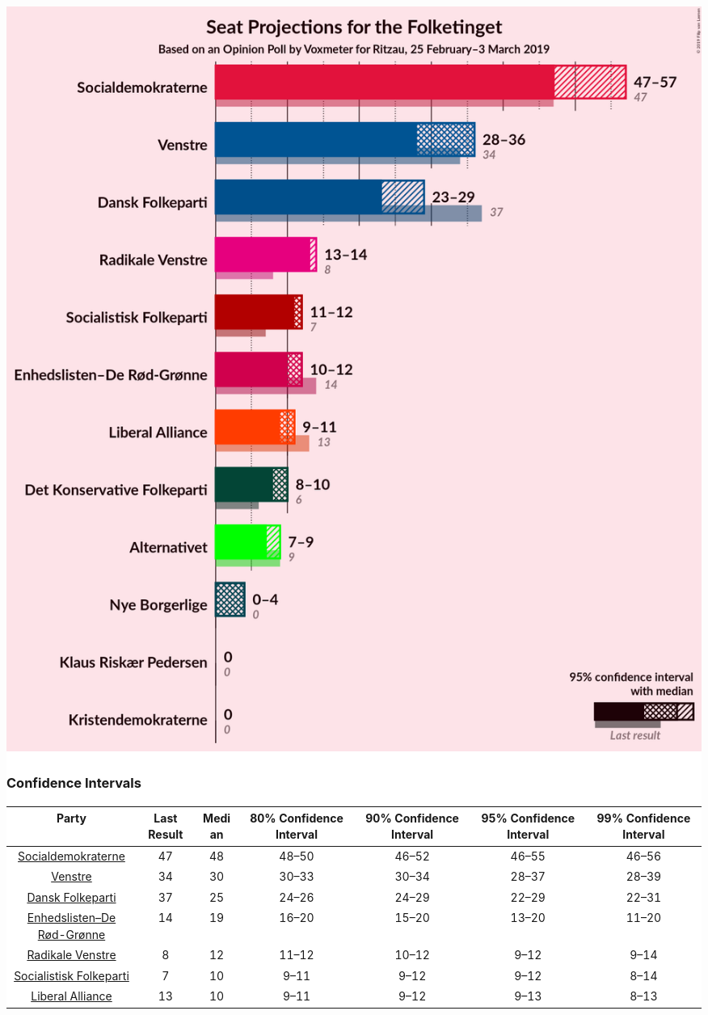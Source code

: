 ![Graph with seats not yet produced](2019-03-03-Voxmeter-seats.png "Seats")

### Confidence Intervals

| Party | Last Result | Median | 80% Confidence Interval | 90% Confidence Interval | 95% Confidence Interval | 99% Confidence Interval |
|:-----:|:-----------:|:------:|:-----------------------:|:-----------------------:|:-----------------------:|:-----------------------:|
| <a href="#socialdemokraterne">Socialdemokraterne</a> | 47 | 48 | 48–50 |46–52 |46–55 |46–56 |
| <a href="#venstre">Venstre</a> | 34 | 30 | 30–33 |30–34 |28–37 |28–39 |
| <a href="#dansk-folkeparti">Dansk Folkeparti</a> | 37 | 25 | 24–26 |24–29 |22–29 |22–31 |
| <a href="#enhedslisten–de-rød-grønne">Enhedslisten–De Rød-Grønne</a> | 14 | 19 | 16–20 |15–20 |13–20 |11–20 |
| <a href="#radikale-venstre">Radikale Venstre</a> | 8 | 12 | 11–12 |10–12 |9–12 |9–14 |
| <a href="#socialistisk-folkeparti">Socialistisk Folkeparti</a> | 7 | 10 | 9–11 |9–12 |9–12 |8–14 |
| <a href="#liberal-alliance">Liberal Alliance</a> | 13 | 10 | 9–11 |9–12 |9–13 |8–13 |